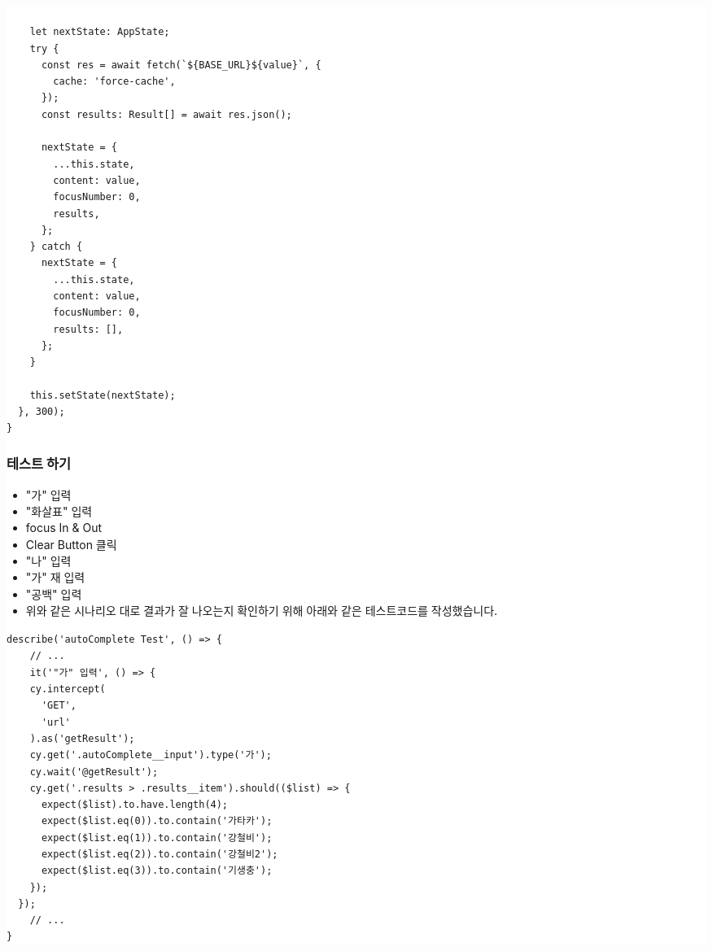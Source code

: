 ```tsx

    let nextState: AppState;
    try {
      const res = await fetch(`${BASE_URL}${value}`, {
        cache: 'force-cache',
      });
      const results: Result[] = await res.json();

      nextState = {
        ...this.state,
        content: value,
        focusNumber: 0,
        results,
      };
    } catch {
      nextState = {
        ...this.state,
        content: value,
        focusNumber: 0,
        results: [],
      };
    }

    this.setState(nextState);
  }, 300);
}
```

### 테스트 하기

- "가" 입력
- "화살표" 입력
- focus In & Out
- Clear Button 클릭
- "나" 입력
- "가" 재 입력
- "공백" 입력
- 위와 같은 시나리오 대로 결과가 잘 나오는지 확인하기 위해 아래와 같은 테스트코드를 작성했습니다.

```tsx
describe('autoComplete Test', () => {
	// ...
	it('"가" 입력', () => {
    cy.intercept(
      'GET',
      'url'
    ).as('getResult');
    cy.get('.autoComplete__input').type('가');
    cy.wait('@getResult');
    cy.get('.results > .results__item').should(($list) => {
      expect($list).to.have.length(4);
      expect($list.eq(0)).to.contain('가타카');
      expect($list.eq(1)).to.contain('강철비');
      expect($list.eq(2)).to.contain('강철비2');
      expect($list.eq(3)).to.contain('기생충');
    });
  });
	// ...
}
```

